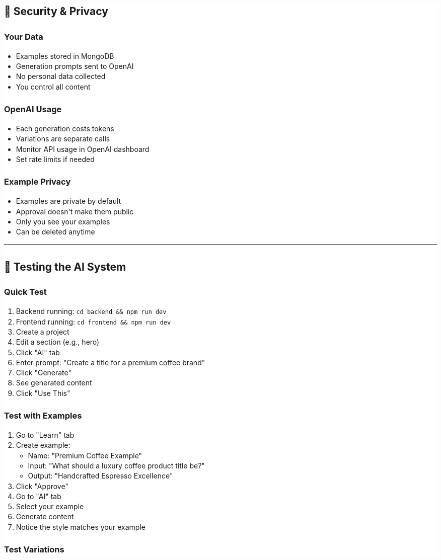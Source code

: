 ## 🔐 Security & Privacy

### Your Data
- Examples stored in MongoDB
- Generation prompts sent to OpenAI
- No personal data collected
- You control all content

### OpenAI Usage
- Each generation costs tokens
- Variations are separate calls
- Monitor API usage in OpenAI dashboard
- Set rate limits if needed

### Example Privacy
- Examples are private by default
- Approval doesn't make them public
- Only you see your examples
- Can be deleted anytime

---

## 🧪 Testing the AI System

### Quick Test

1. Backend running: `cd backend && npm run dev`
2. Frontend running: `cd frontend && npm run dev`
3. Create a project
4. Edit a section (e.g., hero)
5. Click "AI" tab
6. Enter prompt: "Create a title for a premium coffee brand"
7. Click "Generate"
8. See generated content
9. Click "Use This"

### Test with Examples

1. Go to "Learn" tab
2. Create example:
   - Name: "Premium Coffee Example"
   - Input: "What should a luxury coffee product title be?"
   - Output: "Handcrafted Espresso Excellence"
3. Click "Approve"
4. Go to "AI" tab
5. Select your example
6. Generate content
7. Notice the style matches your example

### Test Variations
